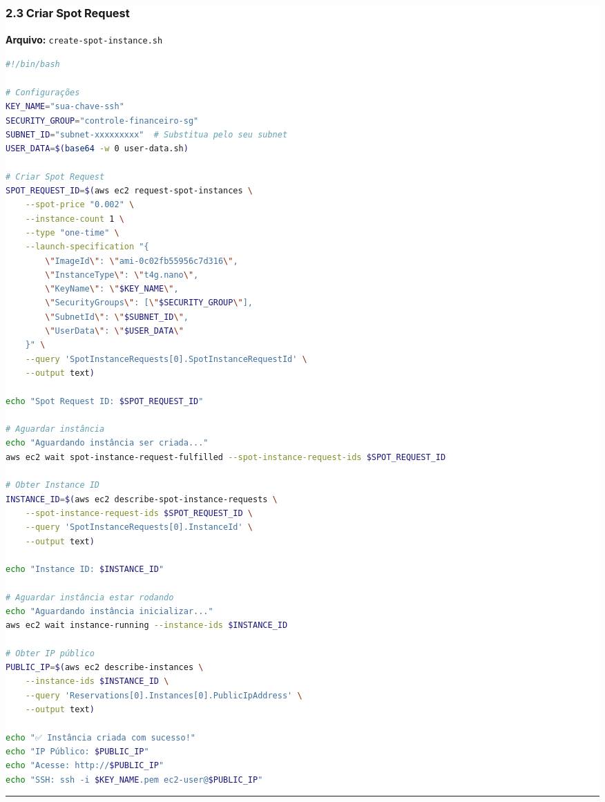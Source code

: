### 2.3 Criar Spot Request

**Arquivo:** `create-spot-instance.sh`

```bash
#!/bin/bash

# Configurações
KEY_NAME="sua-chave-ssh"
SECURITY_GROUP="controle-financeiro-sg"
SUBNET_ID="subnet-xxxxxxxxx"  # Substitua pelo seu subnet
USER_DATA=$(base64 -w 0 user-data.sh)

# Criar Spot Request
SPOT_REQUEST_ID=$(aws ec2 request-spot-instances \
    --spot-price "0.002" \
    --instance-count 1 \
    --type "one-time" \
    --launch-specification "{
        \"ImageId\": \"ami-0c02fb55956c7d316\",
        \"InstanceType\": \"t4g.nano\",
        \"KeyName\": \"$KEY_NAME\",
        \"SecurityGroups\": [\"$SECURITY_GROUP\"],
        \"SubnetId\": \"$SUBNET_ID\",
        \"UserData\": \"$USER_DATA\"
    }" \
    --query 'SpotInstanceRequests[0].SpotInstanceRequestId' \
    --output text)

echo "Spot Request ID: $SPOT_REQUEST_ID"

# Aguardar instância
echo "Aguardando instância ser criada..."
aws ec2 wait spot-instance-request-fulfilled --spot-instance-request-ids $SPOT_REQUEST_ID

# Obter Instance ID
INSTANCE_ID=$(aws ec2 describe-spot-instance-requests \
    --spot-instance-request-ids $SPOT_REQUEST_ID \
    --query 'SpotInstanceRequests[0].InstanceId' \
    --output text)

echo "Instance ID: $INSTANCE_ID"

# Aguardar instância estar rodando
echo "Aguardando instância inicializar..."
aws ec2 wait instance-running --instance-ids $INSTANCE_ID

# Obter IP público
PUBLIC_IP=$(aws ec2 describe-instances \
    --instance-ids $INSTANCE_ID \
    --query 'Reservations[0].Instances[0].PublicIpAddress' \
    --output text)

echo "✅ Instância criada com sucesso!"
echo "IP Público: $PUBLIC_IP"
echo "Acesse: http://$PUBLIC_IP"
echo "SSH: ssh -i $KEY_NAME.pem ec2-user@$PUBLIC_IP"
```

---
